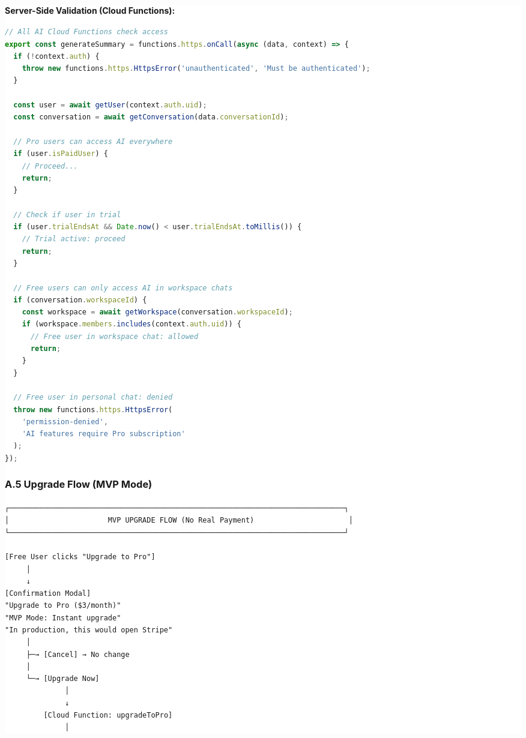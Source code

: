 ```typescript
```

**Server-Side Validation (Cloud Functions):**

```typescript
// All AI Cloud Functions check access
export const generateSummary = functions.https.onCall(async (data, context) => {
  if (!context.auth) {
    throw new functions.https.HttpsError('unauthenticated', 'Must be authenticated');
  }
  
  const user = await getUser(context.auth.uid);
  const conversation = await getConversation(data.conversationId);
  
  // Pro users can access AI everywhere
  if (user.isPaidUser) {
    // Proceed...
    return;
  }
  
  // Check if user in trial
  if (user.trialEndsAt && Date.now() < user.trialEndsAt.toMillis()) {
    // Trial active: proceed
    return;
  }
  
  // Free users can only access AI in workspace chats
  if (conversation.workspaceId) {
    const workspace = await getWorkspace(conversation.workspaceId);
    if (workspace.members.includes(context.auth.uid)) {
      // Free user in workspace chat: allowed
      return;
    }
  }
  
  // Free user in personal chat: denied
  throw new functions.https.HttpsError(
    'permission-denied',
    'AI features require Pro subscription'
  );
});
```

### A.5 Upgrade Flow (MVP Mode)

```
┌──────────────────────────────────────────────────────────────────────────────┐
│                       MVP UPGRADE FLOW (No Real Payment)                      │
└──────────────────────────────────────────────────────────────────────────────┘

[Free User clicks "Upgrade to Pro"]
     │
     ↓
[Confirmation Modal]
"Upgrade to Pro ($3/month)"
"MVP Mode: Instant upgrade"
"In production, this would open Stripe"
     │
     ├─→ [Cancel] → No change
     │
     └─→ [Upgrade Now]
              │
              ↓
         [Cloud Function: upgradeToPro]
              │
```